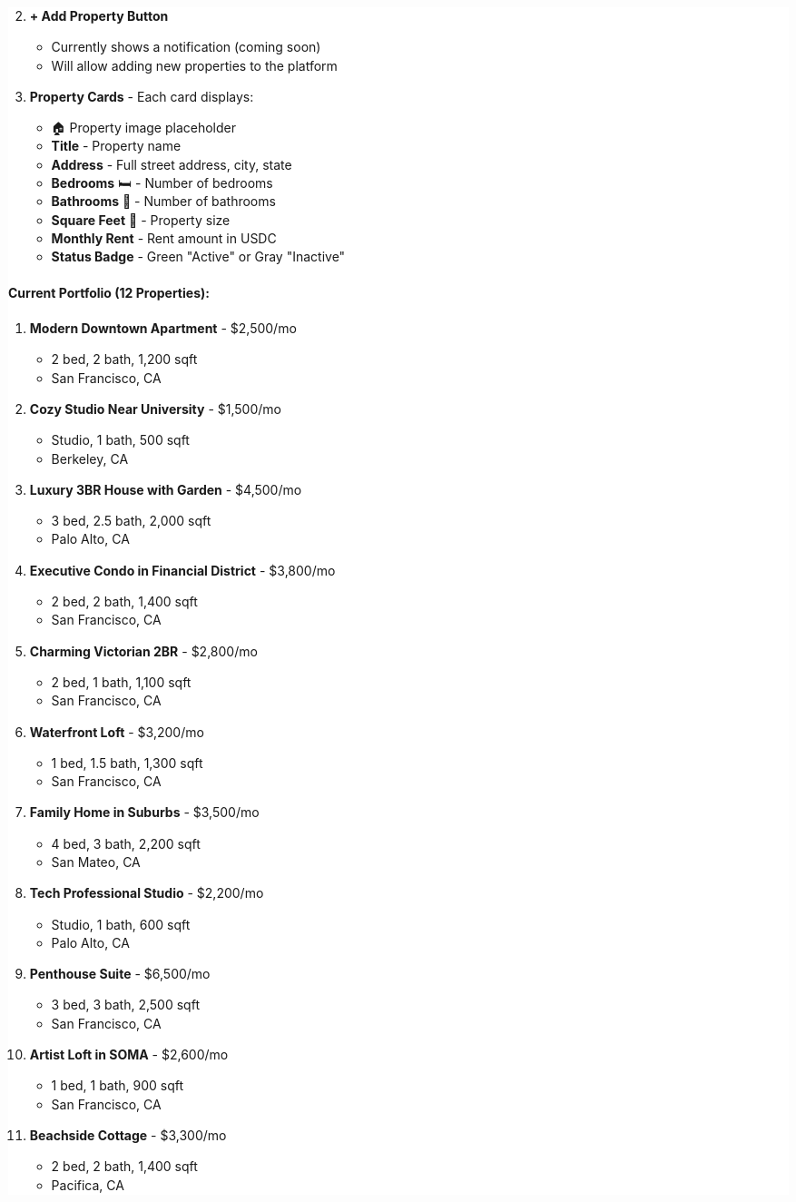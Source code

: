 2. **+ Add Property Button**
   - Currently shows a notification (coming soon)
   - Will allow adding new properties to the platform
   
3. **Property Cards** - Each card displays:
   - 🏠 Property image placeholder
   - **Title** - Property name
   - **Address** - Full street address, city, state
   - **Bedrooms** 🛏️ - Number of bedrooms
   - **Bathrooms** 🚿 - Number of bathrooms  
   - **Square Feet** 📐 - Property size
   - **Monthly Rent** - Rent amount in USDC
   - **Status Badge** - Green "Active" or Gray "Inactive"

#### **Current Portfolio (12 Properties):**

1. **Modern Downtown Apartment** - $2,500/mo
   - 2 bed, 2 bath, 1,200 sqft
   - San Francisco, CA
   
2. **Cozy Studio Near University** - $1,500/mo
   - Studio, 1 bath, 500 sqft
   - Berkeley, CA
   
3. **Luxury 3BR House with Garden** - $4,500/mo
   - 3 bed, 2.5 bath, 2,000 sqft
   - Palo Alto, CA
   
4. **Executive Condo in Financial District** - $3,800/mo
   - 2 bed, 2 bath, 1,400 sqft
   - San Francisco, CA
   
5. **Charming Victorian 2BR** - $2,800/mo
   - 2 bed, 1 bath, 1,100 sqft
   - San Francisco, CA
   
6. **Waterfront Loft** - $3,200/mo
   - 1 bed, 1.5 bath, 1,300 sqft
   - San Francisco, CA
   
7. **Family Home in Suburbs** - $3,500/mo
   - 4 bed, 3 bath, 2,200 sqft
   - San Mateo, CA
   
8. **Tech Professional Studio** - $2,200/mo
   - Studio, 1 bath, 600 sqft
   - Palo Alto, CA
   
9. **Penthouse Suite** - $6,500/mo
   - 3 bed, 3 bath, 2,500 sqft
   - San Francisco, CA
   
10. **Artist Loft in SOMA** - $2,600/mo
    - 1 bed, 1 bath, 900 sqft
    - San Francisco, CA
    
11. **Beachside Cottage** - $3,300/mo
    - 2 bed, 2 bath, 1,400 sqft
    - Pacifica, CA
    
